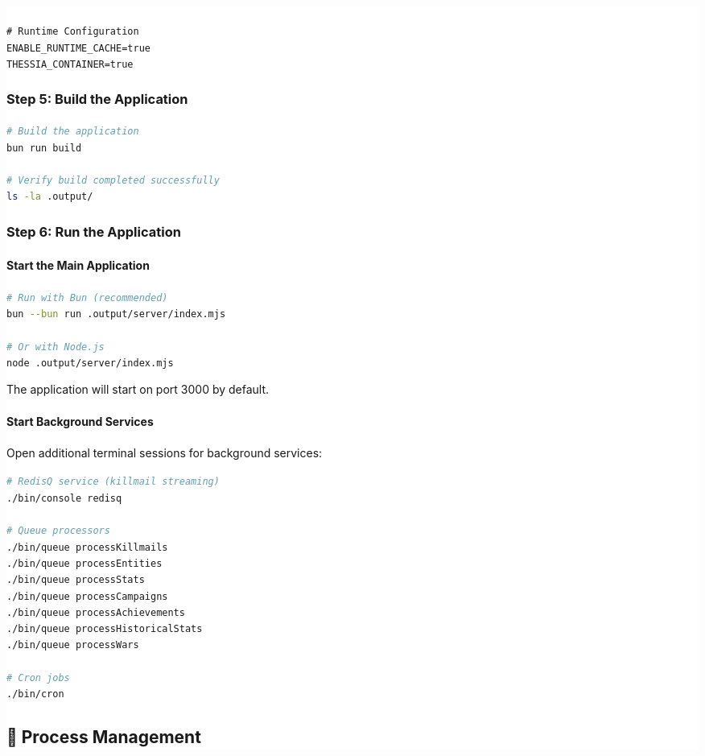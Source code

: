 ```env

# Runtime Configuration
ENABLE_RUNTIME_CACHE=true
THESSIA_CONTAINER=true
```

### Step 5: Build the Application

```bash
# Build the application
bun run build

# Verify build completed successfully
ls -la .output/
```

### Step 6: Run the Application

#### Start the Main Application

```bash
# Run with Bun (recommended)
bun --bun run .output/server/index.mjs

# Or with Node.js
node .output/server/index.mjs
```

The application will start on port 3000 by default.

#### Start Background Services

Open additional terminal sessions for background services:

```bash
# RedisQ service (killmail streaming)
./bin/console redisq

# Queue processors
./bin/queue processKillmails
./bin/queue processEntities
./bin/queue processStats
./bin/queue processCampaigns
./bin/queue processAchievements
./bin/queue processHistoricalStats
./bin/queue processWars

# Cron jobs
./bin/cron
```

## 🔧 Process Management
